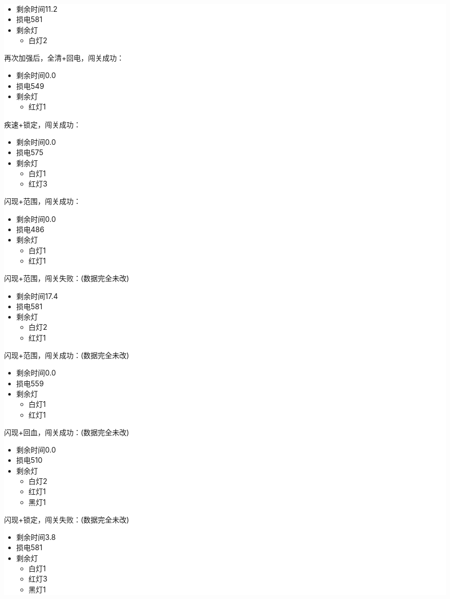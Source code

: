 - 剩余时间11.2
- 损电581
- 剩余灯
  - 白灯2

再次加强后，全清+回电，闯关成功：

- 剩余时间0.0
- 损电549
- 剩余灯
  - 红灯1

疾速+锁定，闯关成功：

- 剩余时间0.0
- 损电575
- 剩余灯
  - 白灯1
  - 红灯3

闪现+范围，闯关成功：

- 剩余时间0.0
- 损电486
- 剩余灯
  - 白灯1
  - 红灯1

闪现+范围，闯关失败：(数据完全未改)

- 剩余时间17.4
- 损电581
- 剩余灯
  - 白灯2
  - 红灯1

闪现+范围，闯关成功：(数据完全未改)

- 剩余时间0.0
- 损电559
- 剩余灯
  - 白灯1
  - 红灯1

闪现+回血，闯关成功：(数据完全未改)

- 剩余时间0.0
- 损电510
- 剩余灯
  - 白灯2
  - 红灯1
  - 黑灯1

闪现+锁定，闯关失败：(数据完全未改)

- 剩余时间3.8
- 损电581
- 剩余灯
  - 白灯1
  - 红灯3
  - 黑灯1
